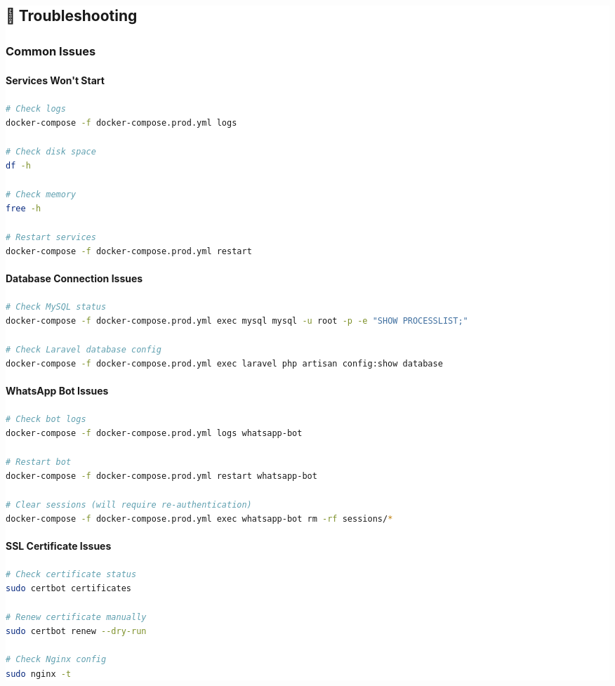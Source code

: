 ## 🚨 Troubleshooting

### Common Issues

#### Services Won't Start
```bash
# Check logs
docker-compose -f docker-compose.prod.yml logs

# Check disk space
df -h

# Check memory
free -h

# Restart services
docker-compose -f docker-compose.prod.yml restart
```

#### Database Connection Issues
```bash
# Check MySQL status
docker-compose -f docker-compose.prod.yml exec mysql mysql -u root -p -e "SHOW PROCESSLIST;"

# Check Laravel database config
docker-compose -f docker-compose.prod.yml exec laravel php artisan config:show database
```

#### WhatsApp Bot Issues
```bash
# Check bot logs
docker-compose -f docker-compose.prod.yml logs whatsapp-bot

# Restart bot
docker-compose -f docker-compose.prod.yml restart whatsapp-bot

# Clear sessions (will require re-authentication)
docker-compose -f docker-compose.prod.yml exec whatsapp-bot rm -rf sessions/*
```

#### SSL Certificate Issues
```bash
# Check certificate status
sudo certbot certificates

# Renew certificate manually
sudo certbot renew --dry-run

# Check Nginx config
sudo nginx -t
```
